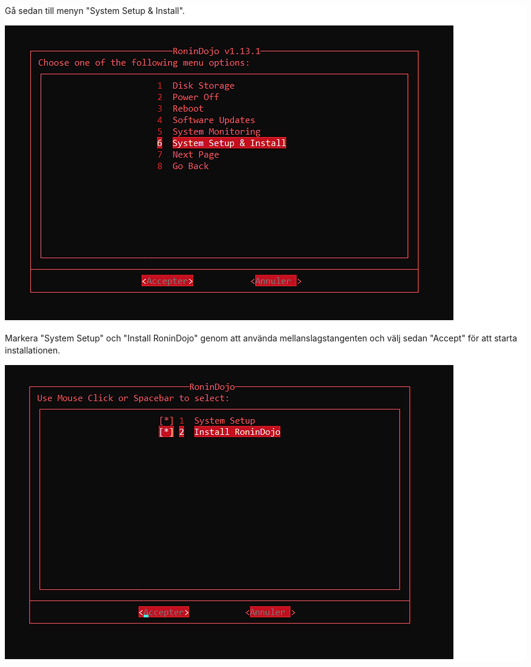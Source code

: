 
Gå sedan till menyn "System Setup & Install".

![Navigering i RoninCLI-meny till installation av RoninDojo-system](assets/15.png)

Markera "System Setup" och "Install RoninDojo" genom att använda mellanslagstangenten och välj sedan "Accept" för att starta installationen.

![Bekräftelse av installation av RoninDojo](assets/16.png)

